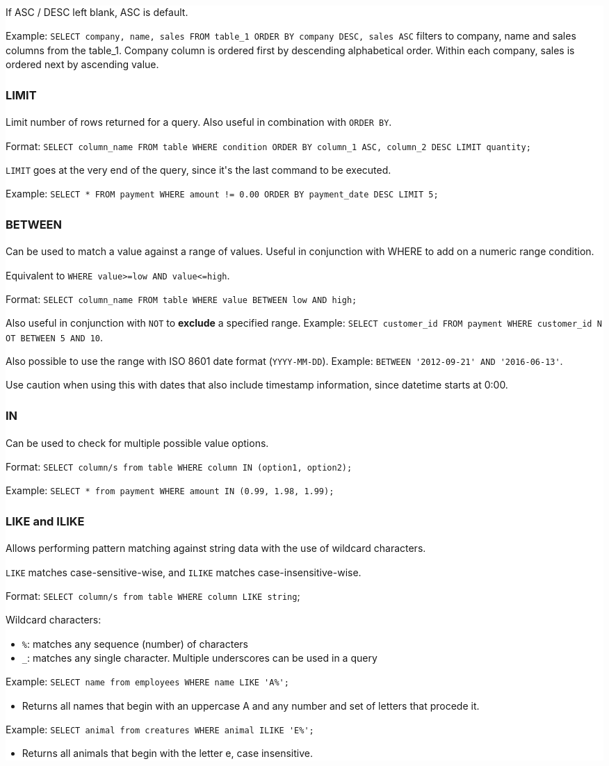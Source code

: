 If ASC / DESC left blank, ASC is default. 

Example: `SELECT company, name, sales FROM table_1 ORDER BY company DESC, sales ASC` filters to company, name and sales columns from the table_1. Company column is ordered first by descending alphabetical order. Within each company, sales is ordered next by ascending value. 

### LIMIT
Limit number of rows returned for a query. Also useful in combination with `ORDER BY`. 

Format: `SELECT column_name FROM table WHERE condition ORDER BY column_1 ASC, column_2 DESC LIMIT quantity;`

`LIMIT` goes at the very end of the query, since it's the last command to be executed. 

Example: `SELECT * FROM payment WHERE amount != 0.00 ORDER BY payment_date DESC LIMIT 5;`

### BETWEEN
Can be used to match a value against a range of values. Useful in conjunction with WHERE to add on a numeric range condition. 

Equivalent to `WHERE value>=low AND value<=high`. 

Format: `SELECT column_name FROM table WHERE value BETWEEN low AND high;`

Also useful in conjunction with `NOT` to **exclude** a specified range. Example: `SELECT customer_id FROM payment WHERE customer_id NOT BETWEEN 5 AND 10`. 

Also possible to use the range with ISO 8601 date format (`YYYY-MM-DD`). Example: `BETWEEN '2012-09-21' AND '2016-06-13'`. 

Use caution when using this with dates that also include timestamp information, since datetime starts at 0:00. 

### IN
Can be used to check for multiple possible value options. 

Format: `SELECT column/s from table WHERE column IN (option1, option2);`

Example: `SELECT * from payment WHERE amount IN (0.99, 1.98, 1.99);`

### LIKE and ILIKE
Allows performing pattern matching against string data with the use of wildcard characters. 

`LIKE` matches case-sensitive-wise, and `ILIKE` matches case-insensitive-wise. 

Format: `SELECT column/s from table WHERE column LIKE string`;

Wildcard characters: 
- `%`: matches any sequence (number) of characters
- `_`: matches any single character. Multiple underscores can be used in a query

Example: `SELECT name from employees WHERE name LIKE 'A%';`
- Returns all names that begin with an uppercase A and any number and set of letters that procede it. 

Example: `SELECT animal from creatures WHERE animal ILIKE 'E%';`
- Returns all animals that begin with the letter e, case insensitive. 
